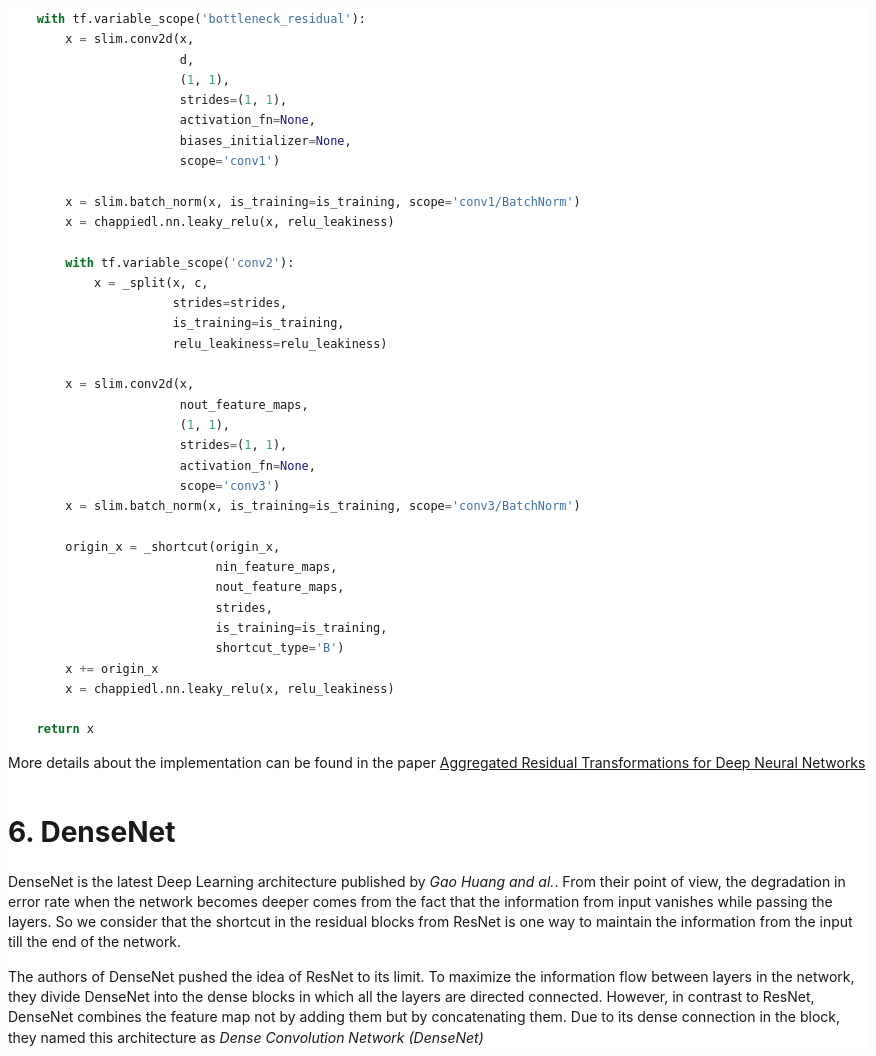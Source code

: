 ```python
    with tf.variable_scope('bottleneck_residual'):
        x = slim.conv2d(x,
                        d,
                        (1, 1),
                        strides=(1, 1),
                        activation_fn=None,
                        biases_initializer=None,
                        scope='conv1')

        x = slim.batch_norm(x, is_training=is_training, scope='conv1/BatchNorm')
        x = chappiedl.nn.leaky_relu(x, relu_leakiness)

        with tf.variable_scope('conv2'):
            x = _split(x, c,
                       strides=strides,
                       is_training=is_training,
                       relu_leakiness=relu_leakiness)

        x = slim.conv2d(x,
                        nout_feature_maps,
                        (1, 1),
                        strides=(1, 1),
                        activation_fn=None,
                        scope='conv3')
        x = slim.batch_norm(x, is_training=is_training, scope='conv3/BatchNorm')

        origin_x = _shortcut(origin_x,
                             nin_feature_maps,
                             nout_feature_maps,
                             strides,
                             is_training=is_training,
                             shortcut_type='B')
        x += origin_x
        x = chappiedl.nn.leaky_relu(x, relu_leakiness)

    return x

```

More details about the implementation can be found in the paper [Aggregated Residual Transformations for Deep Neural Networks](https://arxiv.org/pdf/1611.05431.pdf)

# 6. DenseNet

DenseNet is the latest Deep Learning architecture published by _Gao Huang and al._. From their point of view, the degradation in error rate when the network becomes deeper comes from the fact that the information from input vanishes while passing the layers. So we consider that the shortcut in the residual blocks from ResNet is one way to maintain the information from the input till the end of the network.  

The authors of DenseNet pushed the idea of ResNet to its limit. To maximize the information flow between layers in the network, they divide DenseNet into the dense blocks in which all the layers are directed connected. However, in contrast to ResNet, DenseNet combines the feature map not by adding them but by concatenating them. Due to its dense connection in the block, they named this architecture as *Dense Convolution Network (DenseNet)*  
